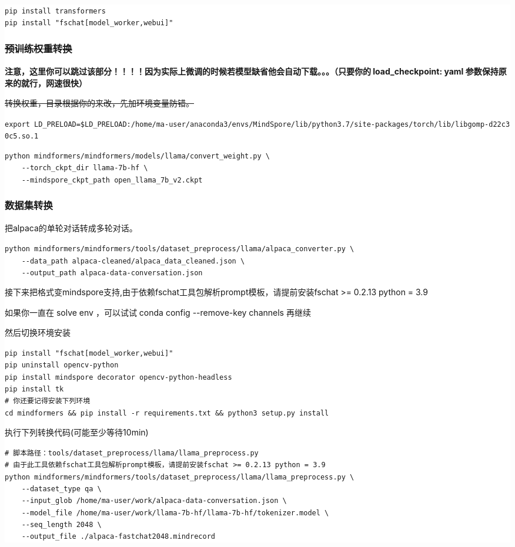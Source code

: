 ```
pip install transformers
pip install "fschat[model_worker,webui]"
```

### ~~预训练权重转换~~

**注意，这里你可以跳过该部分！！！！因为实际上微调的时候若模型缺省他会自动下载。。。（只要你的 load_checkpoint:  yaml 参数保持原来的就行，网速很快）**

~~转换权重，目录根据你的来改，先加环境变量防错。~~

```
export LD_PRELOAD=$LD_PRELOAD:/home/ma-user/anaconda3/envs/MindSpore/lib/python3.7/site-packages/torch/lib/libgomp-d22c30c5.so.1 
```

```
python mindformers/mindformers/models/llama/convert_weight.py \
    --torch_ckpt_dir llama-7b-hf \
    --mindspore_ckpt_path open_llama_7b_v2.ckpt
```

### 数据集转换

把alpaca的单轮对话转成多轮对话。

```
python mindformers/mindformers/tools/dataset_preprocess/llama/alpaca_converter.py \
    --data_path alpaca-cleaned/alpaca_data_cleaned.json \
    --output_path alpaca-data-conversation.json
```

接下来把格式变mindspore支持,由于依赖fschat工具包解析prompt模板，请提前安装fschat >= 0.2.13 python = 3.9

如果你一直在 solve env ，可以试试 conda config --remove-key channels 再继续

然后切换环境安装

```Shell
pip install "fschat[model_worker,webui]"
pip uninstall opencv-python
pip install mindspore decorator opencv-python-headless
pip install tk
# 你还要记得安装下列环境
cd mindformers && pip install -r requirements.txt && python3 setup.py install
```

执行下列转换代码(可能至少等待10min)

```
# 脚本路径：tools/dataset_preprocess/llama/llama_preprocess.py
# 由于此工具依赖fschat工具包解析prompt模板，请提前安装fschat >= 0.2.13 python = 3.9
python mindformers/mindformers/tools/dataset_preprocess/llama/llama_preprocess.py \
    --dataset_type qa \
    --input_glob /home/ma-user/work/alpaca-data-conversation.json \
    --model_file /home/ma-user/work/llama-7b-hf/llama-7b-hf/tokenizer.model \
    --seq_length 2048 \
    --output_file ./alpaca-fastchat2048.mindrecord
```
